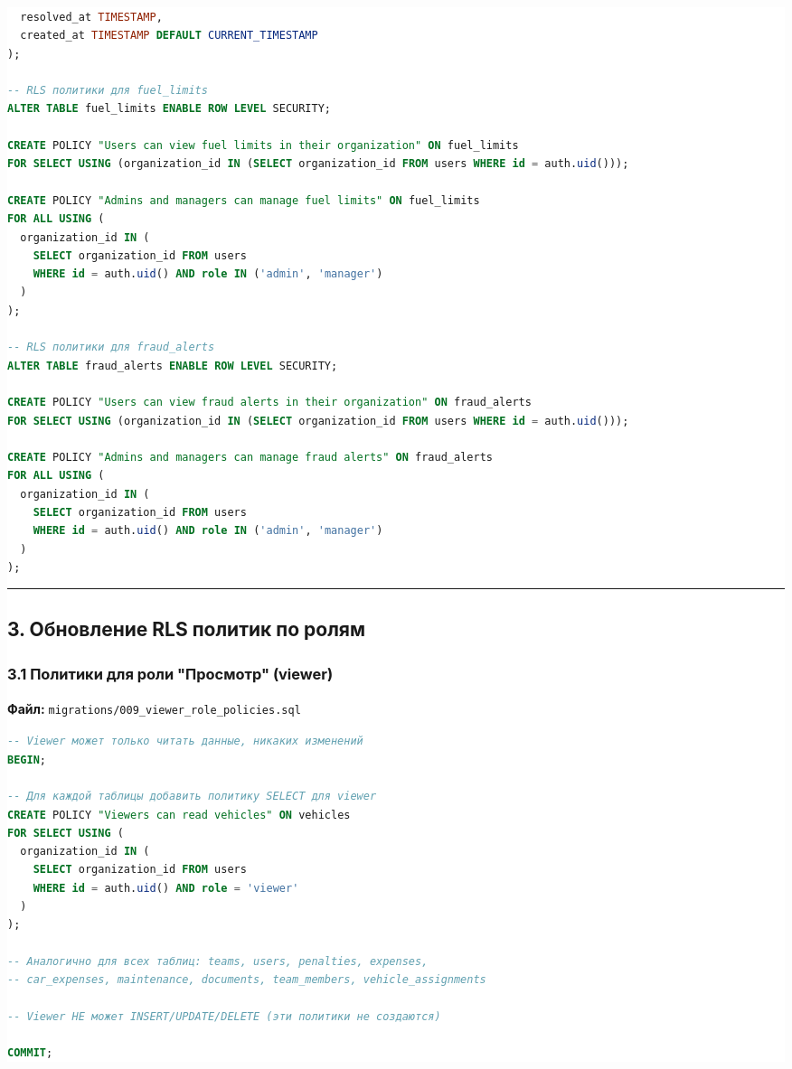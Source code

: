 ```sql
  resolved_at TIMESTAMP,
  created_at TIMESTAMP DEFAULT CURRENT_TIMESTAMP
);

-- RLS политики для fuel_limits
ALTER TABLE fuel_limits ENABLE ROW LEVEL SECURITY;

CREATE POLICY "Users can view fuel limits in their organization" ON fuel_limits
FOR SELECT USING (organization_id IN (SELECT organization_id FROM users WHERE id = auth.uid()));

CREATE POLICY "Admins and managers can manage fuel limits" ON fuel_limits
FOR ALL USING (
  organization_id IN (
    SELECT organization_id FROM users
    WHERE id = auth.uid() AND role IN ('admin', 'manager')
  )
);

-- RLS политики для fraud_alerts
ALTER TABLE fraud_alerts ENABLE ROW LEVEL SECURITY;

CREATE POLICY "Users can view fraud alerts in their organization" ON fraud_alerts
FOR SELECT USING (organization_id IN (SELECT organization_id FROM users WHERE id = auth.uid()));

CREATE POLICY "Admins and managers can manage fraud alerts" ON fraud_alerts
FOR ALL USING (
  organization_id IN (
    SELECT organization_id FROM users
    WHERE id = auth.uid() AND role IN ('admin', 'manager')
  )
);
```

---

## 3. Обновление RLS политик по ролям

### 3.1 Политики для роли "Просмотр" (viewer)

**Файл:** `migrations/009_viewer_role_policies.sql`

```sql
-- Viewer может только читать данные, никаких изменений
BEGIN;

-- Для каждой таблицы добавить политику SELECT для viewer
CREATE POLICY "Viewers can read vehicles" ON vehicles
FOR SELECT USING (
  organization_id IN (
    SELECT organization_id FROM users
    WHERE id = auth.uid() AND role = 'viewer'
  )
);

-- Аналогично для всех таблиц: teams, users, penalties, expenses,
-- car_expenses, maintenance, documents, team_members, vehicle_assignments

-- Viewer НЕ может INSERT/UPDATE/DELETE (эти политики не создаются)

COMMIT;
```
